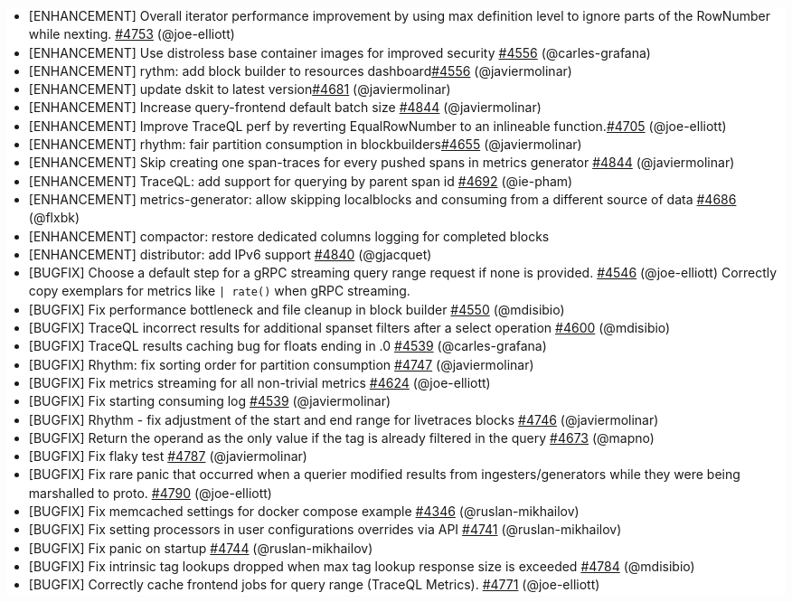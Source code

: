 * [ENHANCEMENT] Overall iterator performance improvement by using max definition level to ignore parts of the RowNumber while nexting. [#4753](https://github.com/grafana/tempo/pull/4753) (@joe-elliott)
* [ENHANCEMENT] Use distroless base container images for improved security [#4556](https://github.com/grafana/tempo/pull/4556) (@carles-grafana)
* [ENHANCEMENT] rythm: add block builder to resources dashboard[#4556](https://github.com/grafana/tempo/pull/4669) (@javiermolinar)
* [ENHANCEMENT] update dskit to latest version[#4681](https://github.com/grafana/tempo/pull/4681) (@javiermolinar)
* [ENHANCEMENT] Increase query-frontend default batch size [#4844](https://github.com/grafana/tempo/pull/4844) (@javiermolinar)
* [ENHANCEMENT] Improve TraceQL perf by reverting EqualRowNumber to an inlineable function.[#4705](https://github.com/grafana/tempo/pull/4705) (@joe-elliott)
* [ENHANCEMENT] rhythm: fair partition consumption in blockbuilders[#4655](https://github.com/grafana/tempo/pull/4655) (@javiermolinar)
* [ENHANCEMENT] Skip creating one span-traces for every pushed spans in metrics generator [#4844](https://github.com/grafana/tempo/pull/4844) (@javiermolinar)
* [ENHANCEMENT] TraceQL: add support for querying by parent span id [#4692](https://github.com/grafana/tempo/pull/4692) (@ie-pham)
* [ENHANCEMENT] metrics-generator: allow skipping localblocks and consuming from a different source of data [#4686](https://github.com/grafana/tempo/pull/4686) (@flxbk)
* [ENHANCEMENT] compactor: restore dedicated columns logging for completed blocks
* [ENHANCEMENT] distributor: add IPv6 support [#4840](https://github.com/grafana/tempo/pull/4840) (@gjacquet)
* [BUGFIX] Choose a default step for a gRPC streaming query range request if none is provided. [#4546](https://github.com/grafana/tempo/pull/4576) (@joe-elliott)
  Correctly copy exemplars for metrics like `| rate()` when gRPC streaming.
* [BUGFIX] Fix performance bottleneck and file cleanup in block builder [#4550](https://github.com/grafana/tempo/pull/4550) (@mdisibio)
* [BUGFIX] TraceQL incorrect results for additional spanset filters after a select operation [#4600](https://github.com/grafana/tempo/pull/4600) (@mdisibio)
* [BUGFIX] TraceQL results caching bug for floats ending in .0 [#4539](https://github.com/grafana/tempo/pull/4539) (@carles-grafana)
* [BUGFIX] Rhythm: fix sorting order for partition consumption [#4747](https://github.com/grafana/tempo/pull/4747) (@javiermolinar)
* [BUGFIX] Fix metrics streaming for all non-trivial metrics [#4624](https://github.com/grafana/tempo/pull/4624) (@joe-elliott)
* [BUGFIX] Fix starting consuming log [#4539](https://github.com/grafana/tempo/pull/4539) (@javiermolinar)
* [BUGFIX] Rhythm - fix adjustment of the start and end range for livetraces blocks [#4746](https://github.com/grafana/tempo/pull/4746) (@javiermolinar)
* [BUGFIX] Return the operand as the only value if the tag is already filtered in the query [#4673](https://github.com/grafana/tempo/pull/4673) (@mapno)
* [BUGFIX] Fix flaky test [#4787](https://github.com/grafana/tempo/pull/4787) (@javiermolinar)
* [BUGFIX] Fix rare panic that occurred when a querier modified results from ingesters/generators while they were being marshalled to proto. [#4790](https://github.com/grafana/tempo/pull/4790) (@joe-elliott)
* [BUGFIX] Fix memcached settings for docker compose example [#4346](https://github.com/grafana/tempo/pull/4695) (@ruslan-mikhailov)
* [BUGFIX] Fix setting processors in user configurations overrides via API [#4741](https://github.com/grafana/tempo/pull/4741) (@ruslan-mikhailov)
* [BUGFIX] Fix panic on startup [#4744](https://github.com/grafana/tempo/pull/4744) (@ruslan-mikhailov)
* [BUGFIX] Fix intrinsic tag lookups dropped when max tag lookup response size is exceeded [#4784](https://github.com/grafana/tempo/pull/4784) (@mdisibio)
* [BUGFIX] Correctly cache frontend jobs for query range (TraceQL Metrics). [#4771](https://github.com/grafana/tempo/pull/4771) (@joe-elliott)
